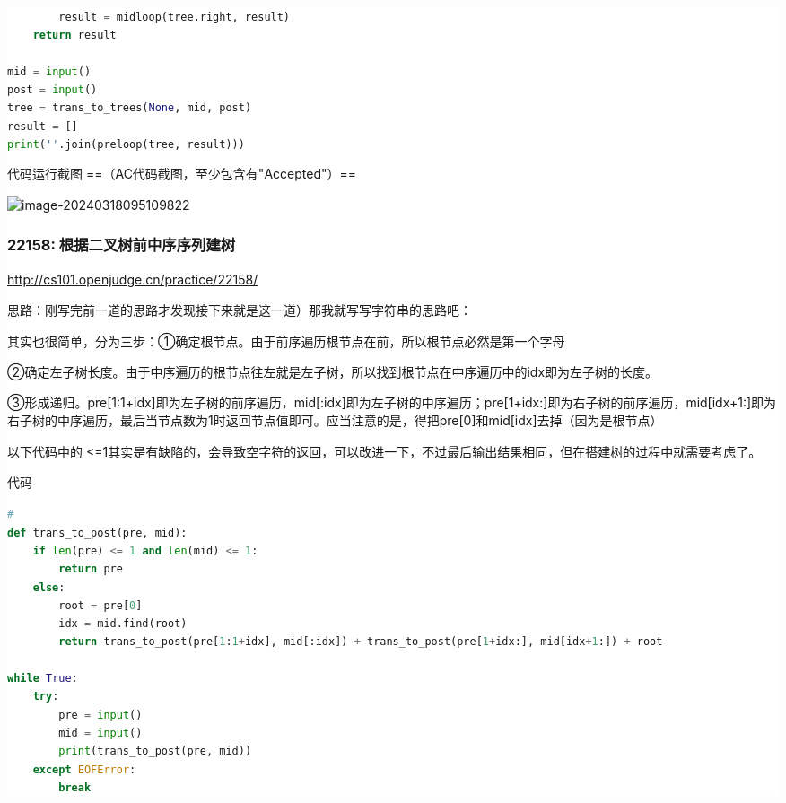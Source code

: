 ```python
        result = midloop(tree.right, result)
    return result

mid = input()
post = input()
tree = trans_to_trees(None, mid, post)
result = []
print(''.join(preloop(tree, result)))
```



代码运行截图 ==（AC代码截图，至少包含有"Accepted"）==

![image-20240318095109822](C:\Users\86137\AppData\Roaming\Typora\typora-user-images\image-20240318095109822.png)



### 22158: 根据二叉树前中序序列建树

http://cs101.openjudge.cn/practice/22158/

思路：刚写完前一道的思路才发现接下来就是这一道）那我就写写字符串的思路吧：

其实也很简单，分为三步：①确定根节点。由于前序遍历根节点在前，所以根节点必然是第一个字母

②确定左子树长度。由于中序遍历的根节点往左就是左子树，所以找到根节点在中序遍历中的idx即为左子树的长度。

③形成递归。pre[1:1+idx]即为左子树的前序遍历，mid[:idx]即为左子树的中序遍历；pre[1+idx:]即为右子树的前序遍历，mid[idx+1:]即为右子树的中序遍历，最后当节点数为1时返回节点值即可。应当注意的是，得把pre[0]和mid[idx]去掉（因为是根节点）

以下代码中的 <=1其实是有缺陷的，会导致空字符的返回，可以改进一下，不过最后输出结果相同，但在搭建树的过程中就需要考虑了。



代码

```python
# 
def trans_to_post(pre, mid):
    if len(pre) <= 1 and len(mid) <= 1:
        return pre
    else:
        root = pre[0]
        idx = mid.find(root)
        return trans_to_post(pre[1:1+idx], mid[:idx]) + trans_to_post(pre[1+idx:], mid[idx+1:]) + root
    
while True:
    try:
        pre = input()
        mid = input()
        print(trans_to_post(pre, mid))
    except EOFError:
        break
```

